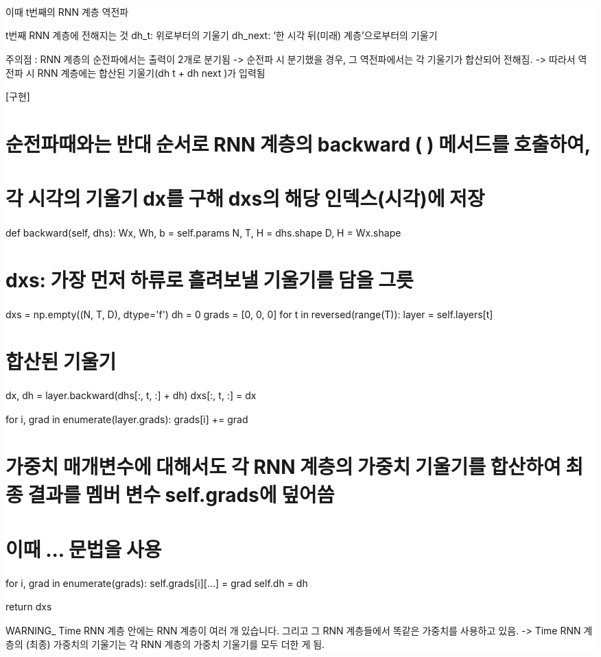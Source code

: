 


이때 t번째의 RNN 계층 역전파
 
t번째 RNN 계층에 전해지는 것
	dh_t: 위로부터의 기울기 
	dh_next: ‘한 시각 뒤(미래) 계층’으로부터의 기울기 

주의점
: RNN 계층의 순전파에서는 출력이 2개로 분기됨
-> 순전파 시 분기했을 경우, 그 역전파에서는 각 기울기가 합산되어 전해짐. 
-> 따라서 역전파 시 RNN 계층에는 합산된 기울기(dh t + dh next )가 입력됨

[구현]

# 순전파때와는 반대 순서로 RNN 계층의 backward ( ) 메서드를 호출하여, 
# 각 시각의 기울기 dx를 구해 dxs의 해당 인덱스(시각)에 저장
def backward(self, dhs):
Wx, Wh, b = self.params 
N, T, H = dhs.shape 
D, H = Wx.shape

# dxs: 가장 먼저 하류로 흘려보낼 기울기를 담을 그릇 
dxs = np.empty((N, T, D), dtype='f') 
dh = 0 grads = [0, 0, 0] 
for t in reversed(range(T)):
layer = self.layers[t] 
# 합산된 기울기
dx, dh = layer.backward(dhs[:, t, :] + dh) 
dxs[:, t, :] = dx

for i, grad in enumerate(layer.grads):
grads[i] += grad

# 가중치 매개변수에 대해서도 각 RNN 계층의 가중치 기울기를 합산하여 최종 결과를 멤버 변수 self.grads에 덮어씀
# 이때 ... 문법을 사용
for i, grad in enumerate(grads):
self.grads[i][...] = grad 
self.dh = dh

return dxs

WARNING_ Time RNN 계층 안에는 RNN 계층이 여러 개 있습니다. 그리고 그 RNN 계층들에서 똑같은 가중치를 사용하고 있음. 
-> Time RNN 계층의 (최종) 가중치의 기울기는 각 RNN 계층의 가중치 기울기를 모두 더한 게 됨.
